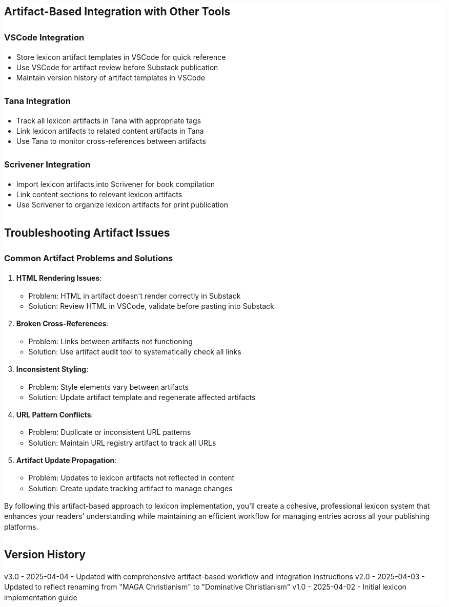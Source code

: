 ## Artifact-Based Integration with Other Tools

### VSCode Integration
- Store lexicon artifact templates in VSCode for quick reference
- Use VSCode for artifact review before Substack publication
- Maintain version history of artifact templates in VSCode

### Tana Integration
- Track all lexicon artifacts in Tana with appropriate tags
- Link lexicon artifacts to related content artifacts in Tana
- Use Tana to monitor cross-references between artifacts

### Scrivener Integration
- Import lexicon artifacts into Scrivener for book compilation
- Link content sections to relevant lexicon artifacts
- Use Scrivener to organize lexicon artifacts for print publication

## Troubleshooting Artifact Issues

### Common Artifact Problems and Solutions

1. **HTML Rendering Issues**:
   - Problem: HTML in artifact doesn't render correctly in Substack
   - Solution: Review HTML in VSCode, validate before pasting into Substack
   
2. **Broken Cross-References**:
   - Problem: Links between artifacts not functioning
   - Solution: Use artifact audit tool to systematically check all links
   
3. **Inconsistent Styling**:
   - Problem: Style elements vary between artifacts
   - Solution: Update artifact template and regenerate affected artifacts
   
4. **URL Pattern Conflicts**:
   - Problem: Duplicate or inconsistent URL patterns
   - Solution: Maintain URL registry artifact to track all URLs
   
5. **Artifact Update Propagation**:
   - Problem: Updates to lexicon artifacts not reflected in content
   - Solution: Create update tracking artifact to manage changes

By following this artifact-based approach to lexicon implementation, you'll create a cohesive, professional lexicon system that enhances your readers' understanding while maintaining an efficient workflow for managing entries across all your publishing platforms.

## Version History

v3.0 - 2025-04-04 - Updated with comprehensive artifact-based workflow and integration instructions
v2.0 - 2025-04-03 - Updated to reflect renaming from "MAGA Christianism" to "Dominative Christianism"
v1.0 - 2025-04-02 - Initial lexicon implementation guide